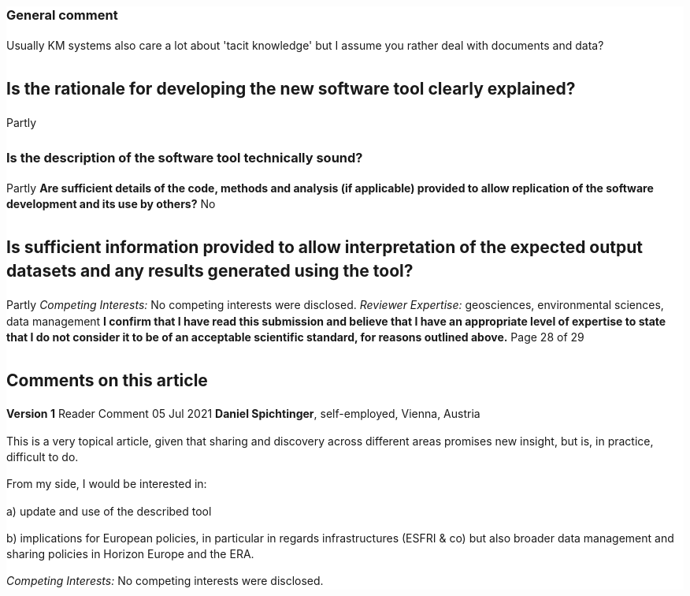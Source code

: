 ### General comment

Usually KM systems also care a lot about 'tacit knowledge' but I assume you rather deal with documents and data?

## Is the rationale for developing the new software tool clearly explained?

Partly

### Is the description of the software tool technically sound?

Partly
**Are sufficient details of the code, methods and analysis (if applicable) provided to allow replication of the software development and its use by others?** No

## Is sufficient information provided to allow interpretation of the expected output datasets and any results generated using the tool?

Partly
*Competing Interests:* No competing interests were disclosed.
*Reviewer Expertise:* geosciences, environmental sciences, data management
**I confirm that I have read this submission and believe that I have an appropriate level of expertise to state that I do not consider it to be of an acceptable scientific standard, for reasons outlined above.** Page 28 of 29

## Comments on this article

**Version 1** Reader Comment 05 Jul 2021
**Daniel Spichtinger**, self-employed, Vienna, Austria

This is a very topical article, given that sharing and discovery across different areas promises new insight, but is, in practice, difficult to do.

From my side, I would be interested in:

a) update and use of the described tool

b) implications for European policies, in particular in regards infrastructures (ESFRI & co) but also broader data management and sharing policies in Horizon Europe and the ERA.

*Competing Interests:* No competing interests were disclosed.